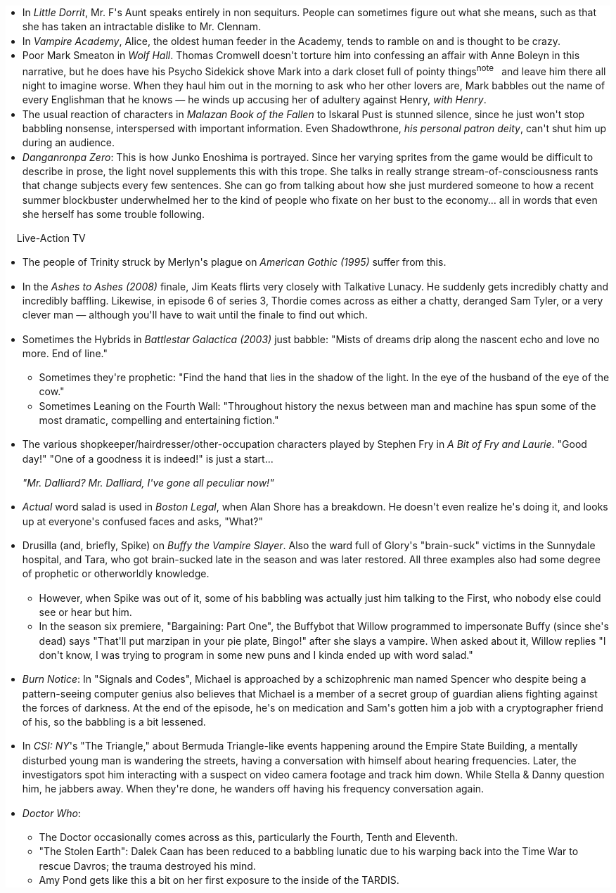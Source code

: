 -   In _Little Dorrit_, Mr. F's Aunt speaks entirely in non sequiturs. People can sometimes figure out what she means, such as that she has taken an intractable dislike to Mr. Clennam.
-   In _Vampire Academy_, Alice, the oldest human feeder in the Academy, tends to ramble on and is thought to be crazy.
-   Poor Mark Smeaton in _Wolf Hall_. Thomas Cromwell doesn't torture him into confessing an affair with Anne Boleyn in this narrative, but he does have his Psycho Sidekick shove Mark into a dark closet full of pointy things<sup>note&nbsp;</sup>  and leave him there all night to imagine worse. When they haul him out in the morning to ask who her other lovers are, Mark babbles out the name of every Englishman that he knows — he winds up accusing her of adultery against Henry, _with Henry_.
-   The usual reaction of characters in _Malazan Book of the Fallen_ to Iskaral Pust is stunned silence, since he just won't stop babbling nonsense, interspersed with important information. Even Shadowthrone, _his personal patron deity_, can't shut him up during an audience.
-   _Danganronpa Zero_: This is how Junko Enoshima is portrayed. Since her varying sprites from the game would be difficult to describe in prose, the light novel supplements this with this trope. She talks in really strange stream-of-consciousness rants that change subjects every few sentences. She can go from talking about how she just murdered someone to how a recent summer blockbuster underwhelmed her to the kind of people who fixate on her bust to the economy… all in words that even she herself has some trouble following.

    Live-Action TV 

-   The people of Trinity struck by Merlyn's plague on _American Gothic (1995)_ suffer from this.
-   In the _Ashes to Ashes (2008)_ finale, Jim Keats flirts very closely with Talkative Lunacy. He suddenly gets incredibly chatty and incredibly baffling. Likewise, in episode 6 of series 3, Thordie comes across as either a chatty, deranged Sam Tyler, or a very clever man — although you'll have to wait until the finale to find out which.
-   Sometimes the Hybrids in _Battlestar Galactica (2003)_ just babble: "Mists of dreams drip along the nascent echo and love no more. End of line."
    -   Sometimes they're prophetic: "Find the hand that lies in the shadow of the light. In the eye of the husband of the eye of the cow."
    -   Sometimes Leaning on the Fourth Wall: "Throughout history the nexus between man and machine has spun some of the most dramatic, compelling and entertaining fiction."
-   The various shopkeeper/hairdresser/other-occupation characters played by Stephen Fry in _A Bit of Fry and Laurie_. "Good day!" "One of a goodness it is indeed!" is just a start...
    
    _"Mr. Dalliard? Mr. Dalliard, I've gone all peculiar now!"_
    
-   _Actual_ word salad is used in _Boston Legal_, when Alan Shore has a breakdown. He doesn't even realize he's doing it, and looks up at everyone's confused faces and asks, "What?"
-   Drusilla (and, briefly, Spike) on _Buffy the Vampire Slayer_. Also the ward full of Glory's "brain-suck" victims in the Sunnydale hospital, and Tara, who got brain-sucked late in the season and was later restored. All three examples also had some degree of prophetic or otherworldly knowledge.
    -   However, when Spike was out of it, some of his babbling was actually just him talking to the First, who nobody else could see or hear but him.
    -   In the season six premiere, "Bargaining: Part One", the Buffybot that Willow programmed to impersonate Buffy (since she's dead) says "That'll put marzipan in your pie plate, Bingo!" after she slays a vampire. When asked about it, Willow replies "I don't know, I was trying to program in some new puns and I kinda ended up with word salad."

-   _Burn Notice_: In "Signals and Codes", Michael is approached by a schizophrenic man named Spencer who despite being a pattern-seeing computer genius also believes that Michael is a member of a secret group of guardian aliens fighting against the forces of darkness. At the end of the episode, he's on medication and Sam's gotten him a job with a cryptographer friend of his, so the babbling is a bit lessened.
-   In _CSI: NY_'s "The Triangle," about Bermuda Triangle-like events happening around the Empire State Building, a mentally disturbed young man is wandering the streets, having a conversation with himself about hearing frequencies. Later, the investigators spot him interacting with a suspect on video camera footage and track him down. While Stella & Danny question him, he jabbers away. When they're done, he wanders off having his frequency conversation again.
-   _Doctor Who_:
    -   The Doctor occasionally comes across as this, particularly the Fourth, Tenth and Eleventh.
    -   "The Stolen Earth": Dalek Caan has been reduced to a babbling lunatic due to his warping back into the Time War to rescue Davros; the trauma destroyed his mind.
    -   Amy Pond gets like this a bit on her first exposure to the inside of the TARDIS.